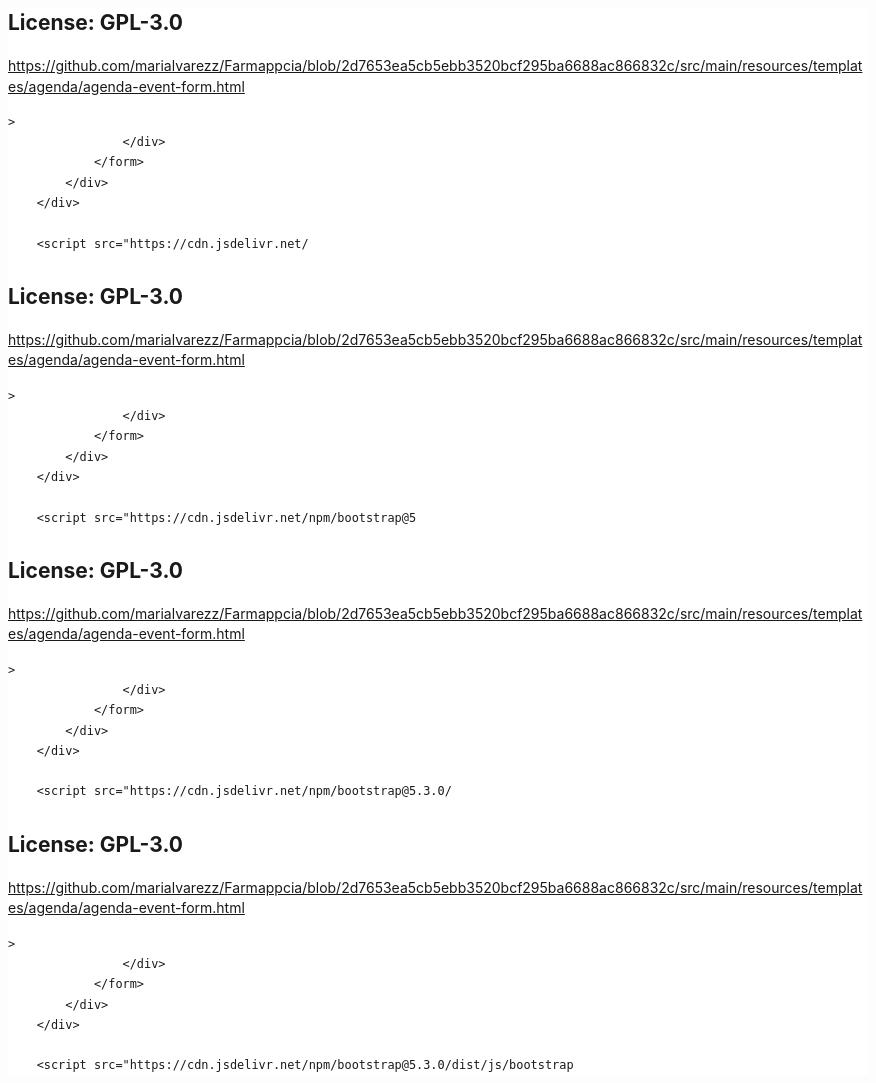 
## License: GPL-3.0
https://github.com/marialvarezz/Farmappcia/blob/2d7653ea5cb5ebb3520bcf295ba6688ac866832c/src/main/resources/templates/agenda/agenda-event-form.html

```
>
                </div>
            </form>
        </div>
    </div>

    <script src="https://cdn.jsdelivr.net/
```


## License: GPL-3.0
https://github.com/marialvarezz/Farmappcia/blob/2d7653ea5cb5ebb3520bcf295ba6688ac866832c/src/main/resources/templates/agenda/agenda-event-form.html

```
>
                </div>
            </form>
        </div>
    </div>

    <script src="https://cdn.jsdelivr.net/npm/bootstrap@5
```


## License: GPL-3.0
https://github.com/marialvarezz/Farmappcia/blob/2d7653ea5cb5ebb3520bcf295ba6688ac866832c/src/main/resources/templates/agenda/agenda-event-form.html

```
>
                </div>
            </form>
        </div>
    </div>

    <script src="https://cdn.jsdelivr.net/npm/bootstrap@5.3.0/
```


## License: GPL-3.0
https://github.com/marialvarezz/Farmappcia/blob/2d7653ea5cb5ebb3520bcf295ba6688ac866832c/src/main/resources/templates/agenda/agenda-event-form.html

```
>
                </div>
            </form>
        </div>
    </div>

    <script src="https://cdn.jsdelivr.net/npm/bootstrap@5.3.0/dist/js/bootstrap
```
